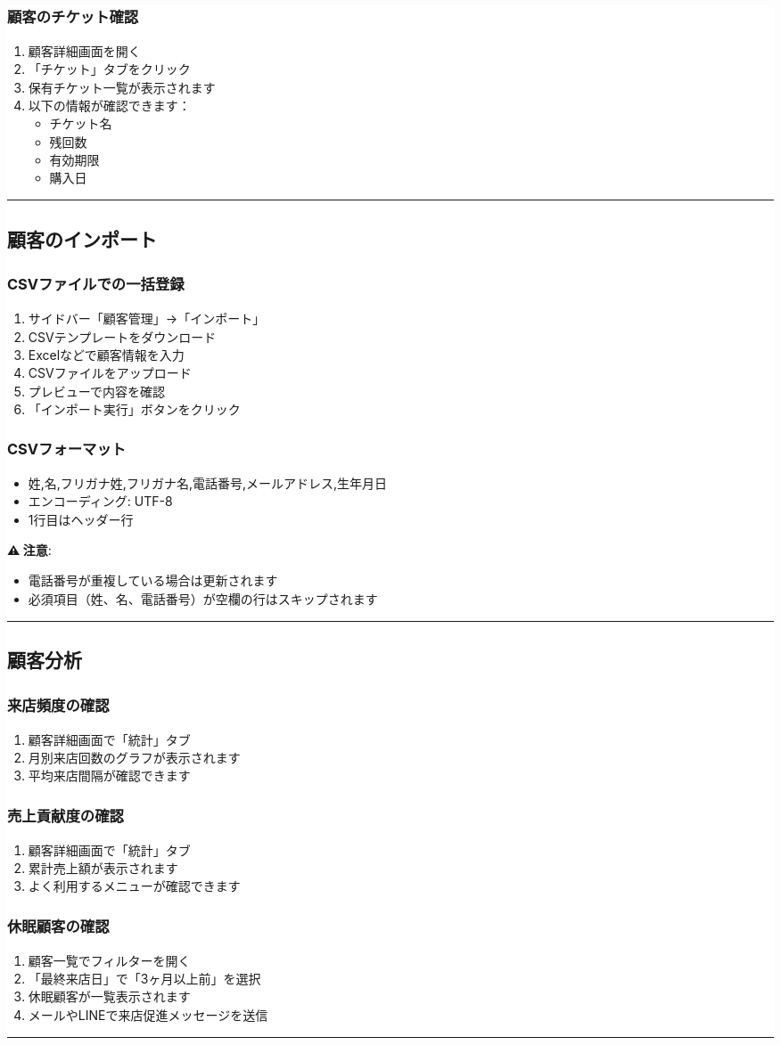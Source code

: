 ### 顧客のチケット確認
1. 顧客詳細画面を開く
2. 「チケット」タブをクリック
3. 保有チケット一覧が表示されます
4. 以下の情報が確認できます：
   - チケット名
   - 残回数
   - 有効期限
   - 購入日

---

## 顧客のインポート

### CSVファイルでの一括登録
1. サイドバー「顧客管理」→「インポート」
2. CSVテンプレートをダウンロード
3. Excelなどで顧客情報を入力
4. CSVファイルをアップロード
5. プレビューで内容を確認
6. 「インポート実行」ボタンをクリック

### CSVフォーマット
- 姓,名,フリガナ姓,フリガナ名,電話番号,メールアドレス,生年月日
- エンコーディング: UTF-8
- 1行目はヘッダー行

**⚠️ 注意**:
- 電話番号が重複している場合は更新されます
- 必須項目（姓、名、電話番号）が空欄の行はスキップされます

---

## 顧客分析

### 来店頻度の確認
1. 顧客詳細画面で「統計」タブ
2. 月別来店回数のグラフが表示されます
3. 平均来店間隔が確認できます

### 売上貢献度の確認
1. 顧客詳細画面で「統計」タブ
2. 累計売上額が表示されます
3. よく利用するメニューが確認できます

### 休眠顧客の確認
1. 顧客一覧でフィルターを開く
2. 「最終来店日」で「3ヶ月以上前」を選択
3. 休眠顧客が一覧表示されます
4. メールやLINEで来店促進メッセージを送信

---